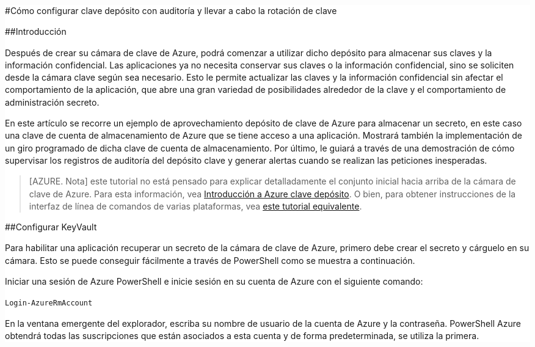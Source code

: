 <properties
    pageTitle="Cómo configurar clave depósito con auditoría y llevar a cabo la rotación de clave | Microsoft Azure"
    description="Use este procedimiento para obtener el programa de instalación con la rotación de clave y supervisar los registros de depósito clave"
    services="key-vault"
    documentationCenter=""
    authors="swgriffith"
    manager="mbaldwin"
    tags=""/>

<tags
    ms.service="key-vault"
    ms.workload="identity"
    ms.tgt_pltfrm="na"
    ms.devlang="na"
    ms.topic="article"
    ms.date="07/05/2016"
    ms.author="jodehavi;stgriffi"/>
#<a name="how-to-setup-key-vault-with-end-to-end-key-rotation-and-auditing"></a>Cómo configurar clave depósito con auditoría y llevar a cabo la rotación de clave

##<a name="introduction"></a>Introducción

Después de crear su cámara de clave de Azure, podrá comenzar a utilizar dicho depósito para almacenar sus claves y la información confidencial. Las aplicaciones ya no necesita conservar sus claves o la información confidencial, sino se soliciten desde la cámara clave según sea necesario. Esto le permite actualizar las claves y la información confidencial sin afectar el comportamiento de la aplicación, que abre una gran variedad de posibilidades alrededor de la clave y el comportamiento de administración secreto.

En este artículo se recorre un ejemplo de aprovechamiento depósito de clave de Azure para almacenar un secreto, en este caso una clave de cuenta de almacenamiento de Azure que se tiene acceso a una aplicación. Mostrará también la implementación de un giro programado de dicha clave de cuenta de almacenamiento. Por último, le guiará a través de una demostración de cómo supervisar los registros de auditoría del depósito clave y generar alertas cuando se realizan las peticiones inesperadas.

> \[AZURE. Nota\] este tutorial no está pensado para explicar detalladamente el conjunto inicial hacia arriba de la cámara de clave de Azure. Para esta información, vea [Introducción a Azure clave depósito](key-vault-get-started.md). O bien, para obtener instrucciones de la interfaz de línea de comandos de varias plataformas, vea [este tutorial equivalente](key-vault-manage-with-cli.md).

##<a name="setting-up-keyvault"></a>Configurar KeyVault

Para habilitar una aplicación recuperar un secreto de la cámara de clave de Azure, primero debe crear el secreto y cárguelo en su cámara. Esto se puede conseguir fácilmente a través de PowerShell como se muestra a continuación.

Iniciar una sesión de Azure PowerShell e inicie sesión en su cuenta de Azure con el siguiente comando:

```powershell
Login-AzureRmAccount
```

En la ventana emergente del explorador, escriba su nombre de usuario de la cuenta de Azure y la contraseña. PowerShell Azure obtendrá todas las suscripciones que están asociados a esta cuenta y de forma predeterminada, se utiliza la primera.
